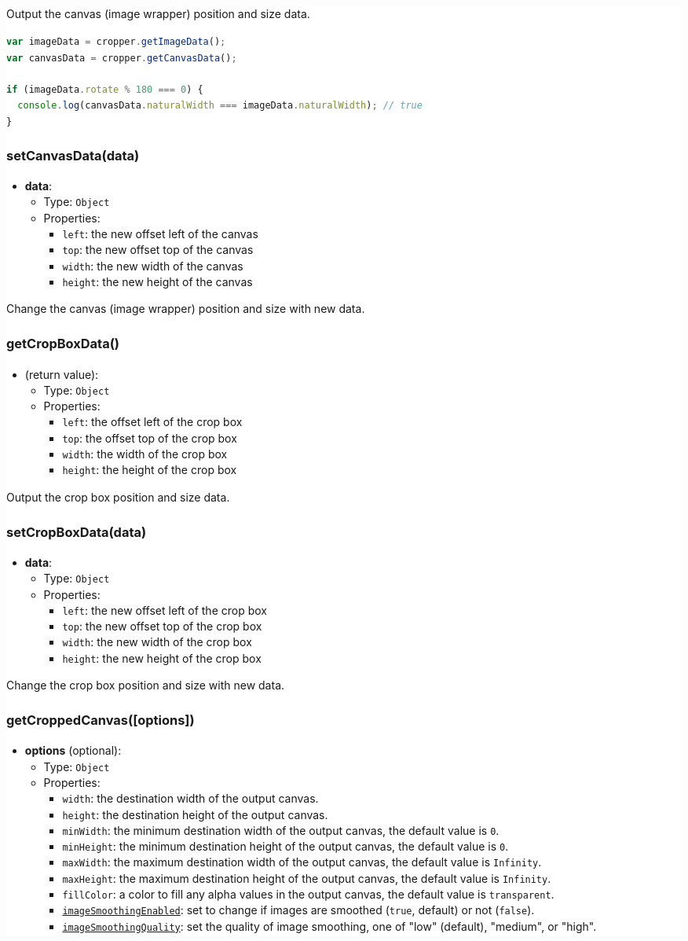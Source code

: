 Output the canvas (image wrapper) position and size data.

```js
var imageData = cropper.getImageData();
var canvasData = cropper.getCanvasData();

if (imageData.rotate % 180 === 0) {
  console.log(canvasData.naturalWidth === imageData.naturalWidth); // true
}
```

### setCanvasData(data)

- **data**:
  - Type: `Object`
  - Properties:
    - `left`: the new offset left of the canvas
    - `top`: the new offset top of the canvas
    - `width`: the new width of the canvas
    - `height`: the new height of the canvas

Change the canvas (image wrapper) position and size with new data.

### getCropBoxData()

- (return  value):
  - Type: `Object`
  - Properties:
    - `left`: the offset left of the crop box
    - `top`: the offset top of the crop box
    - `width`: the width of the crop box
    - `height`: the height of the crop box

Output the crop box position and size data.

### setCropBoxData(data)

- **data**:
  - Type: `Object`
  - Properties:
    - `left`: the new offset left of the crop box
    - `top`: the new offset top of the crop box
    - `width`: the new width of the crop box
    - `height`: the new height of the crop box

Change the crop box position and size with new data.

### getCroppedCanvas([options])

- **options** (optional):
  - Type: `Object`
  - Properties:
    - `width`: the destination width of the output canvas.
    - `height`: the destination height of the output canvas.
    - `minWidth`: the minimum destination width of the output canvas, the default value is `0`.
    - `minHeight`: the minimum destination height of the output canvas, the default value is `0`.
    - `maxWidth`: the maximum destination width of the output canvas, the default value is `Infinity`.
    - `maxHeight`: the maximum destination height of the output canvas, the default value is `Infinity`.
    - `fillColor`: a color to fill any alpha values in the output canvas, the default value is `transparent`.
    - [`imageSmoothingEnabled`](https://developer.mozilla.org/en-US/docs/Web/API/CanvasRenderingContext2D/imageSmoothingEnabled): set to change if images are smoothed (`true`, default) or not (`false`).
    - [`imageSmoothingQuality`](https://developer.mozilla.org/en-US/docs/Web/API/CanvasRenderingContext2D/imageSmoothingQuality): set the quality of image smoothing, one of "low" (default), "medium", or "high".
